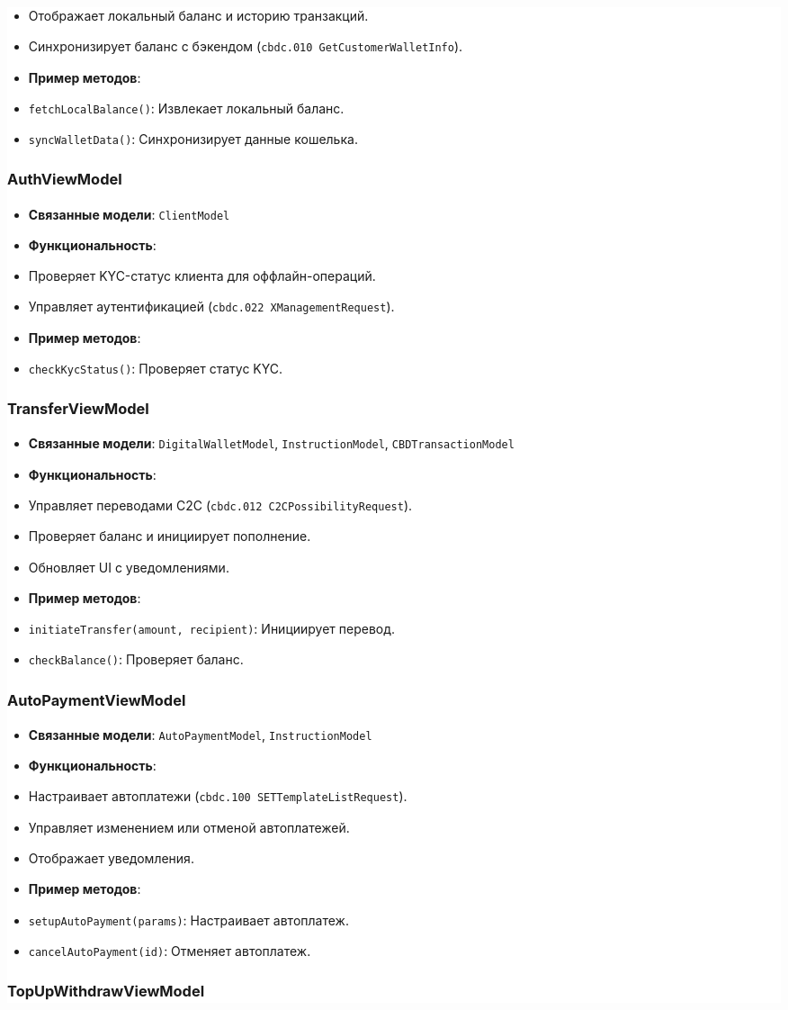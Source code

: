 - Отображает локальный баланс и историю транзакций.

- Синхронизирует баланс с бэкендом (`cbdc.010 GetCustomerWalletInfo`).

- **Пример методов**:

- `fetchLocalBalance()`: Извлекает локальный баланс.

- `syncWalletData()`: Синхронизирует данные кошелька.

### AuthViewModel

- **Связанные модели**: `ClientModel`

- **Функциональность**:

- Проверяет KYC-статус клиента для оффлайн-операций.

- Управляет аутентификацией (`cbdc.022 XManagementRequest`).

- **Пример методов**:

- `checkKycStatus()`: Проверяет статус KYC.

### TransferViewModel

- **Связанные модели**: `DigitalWalletModel`, `InstructionModel`, `CBDTransactionModel`

- **Функциональность**:

- Управляет переводами C2C (`cbdc.012 C2CPossibilityRequest`).

- Проверяет баланс и инициирует пополнение.

- Обновляет UI с уведомлениями.

- **Пример методов**:

- `initiateTransfer(amount, recipient)`: Инициирует перевод.

- `checkBalance()`: Проверяет баланс.

### AutoPaymentViewModel

- **Связанные модели**: `AutoPaymentModel`, `InstructionModel`

- **Функциональность**:

- Настраивает автоплатежи (`cbdc.100 SETTemplateListRequest`).

- Управляет изменением или отменой автоплатежей.

- Отображает уведомления.

- **Пример методов**:

- `setupAutoPayment(params)`: Настраивает автоплатеж.

- `cancelAutoPayment(id)`: Отменяет автоплатеж.

### TopUpWithdrawViewModel
